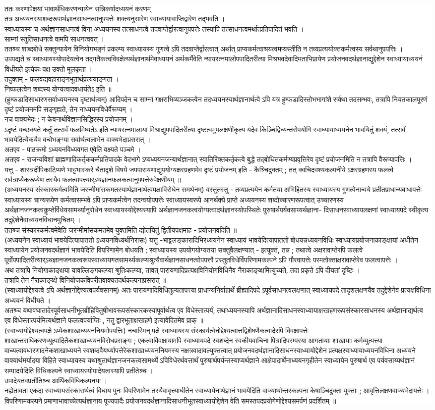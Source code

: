 ततः करणापेक्षयां भावार्थधिकरणन्यायेन सन्निकर्षादध्ययनं करणम् ।  
तत्र अध्ययनस्याशब्दरूपार्थज्ञानसाधनत्वानुपपत्तेः शक्त्यनुसारेण स्वाध्यायावाप्तिद्वारेण तद्भवति ।  
स्वाध्यायस्य च अर्थज्ञानसाधनत्वं विना अध्ययनस्य तत्साधनत्वे तदवाप्तेर्द्वारत्वानुपपत्तेः तस्यापि तत्साधनत्वमर्थात्प्रतिपादितं भवति ।  
साम्नां स्तुतिसाधनत्वे वामपि साधनत्ववत् ।  
ततश्र्च शाब्दबोधे सक्तुन्यायेन विनियोगभङ्गं प्रकल्प्य स्वाध्यायस्य गुणत्वे ऽपि तदवाप्तेर्द्वारत्वात् अर्थात् प्राप्यकर्मत्वाश्रयत्वमप्यस्तीति न तव्यप्रत्ययोक्तकर्मत्वस्य सर्वथानुपपत्तिः ।  
उपपद्यते च स्वाध्यायस्योपादेयत्वेन तद्गतैकत्वविवक्षेत्यर्थज्ञानार्थमेवाध्ययनं अर्थकर्मैवेति न्यायरत्नमालोपपादितरीत्या मिश्रभवदेवादिमताभिप्रायेण प्रयोजनवदर्थज्ञानाद्युद्देशेन स्वाध्यायाध्ययनं विधीयते इत्येकः पक्ष उक्तो मूलकृता ।  
तदुक्तम् - फलवद्यवहाराङ्गभूतार्थप्रत्ययाङ्गता ।  
निष्फलत्वेन शब्दस्य योग्यत्वादवधार्यतेऽ इति ॥  
(हुम्फडादिसाधारणसर्वाध्ययनस्य दृष्टार्थत्वम्) आदिपदेन च साम्नां गक्षराभिव्यञ्जकत्वेन तदध्ययनस्यार्थज्ञानार्थत्वे ऽपि यत्र हुम्फडादिस्तोभभागांशे सर्वथा तदसम्भवः, तत्रापि नियतकालपूरणं दृष्टं प्रयोजनमपि सङ्गृह्यते, तेन नाध्ययनविधेर्वैरूप्यम् ।  
नच वाक्यभेदः ; न केवनार्थविज्ञानसिद्धिरस्य प्रयोजनम् ।  
ऽदृष्टं यच्छक्यते कर्तुं तत्सर्वं फलमिष्यतेऽ इति न्यायरत्नमालायां मिश्राद्युपपादितरीत्या दृष्टत्वमुपलक्षणीकृत्य यदेव किञ्चिद्विध्यन्तरोपयोगि स्वाध्यायाध्ययनेन भावयितुं शक्यं, तत्सर्वं भावयेदित्येकयैव वचोभङ्ग्या सर्वार्थत्वलाभेन वाक्यभेदाप्रसरात् ।  
अतएव - पाठक्रमो ऽध्ययनविध्यवगत एवेति वक्ष्यते पञ्चमे ।  
अतएव - राजन्यविशां ब्राह्मणादिकर्तृककर्मप्रतिपादके वेदभागे ऽप्यध्ययनजन्यार्थज्ञानात् स्वातिरिक्तकर्तृकत्वे बुद्धे तद्बोधितकर्मण्यप्रवृत्तिरेव दृष्टं प्रयोजनमिति न तत्रापि वैरूप्यापत्तिः ।  
यत्तु - शास्त्रदीपिकाटिप्पणे भाट्टभास्करे चैतादृशे विषये जपपारायणाद्युपयोग्यक्षरग्रहणमेव दृष्टं प्रयोजनम् इति - कैश्र्चिदुक्तम् ; तत् क्वचिदवश्यकल्पनीये ऽक्षरग्रहणस्य फलत्वे सर्वत्राप्यैकरूप्येण तस्यैव फलत्वापत्त्यार्ऽथज्ञानफलकत्वानुपपत्तेरुपेक्षणीयम्  ॥  
(अध्ययनस्य संस्कारकर्मत्वमिति जरन्मीमांसकमतस्यार्थज्ञानार्थत्वपक्षाविरोधेन समर्थनम्)  वस्तुतस्तु - तव्यप्रत्ययेन कर्मतया अभिहितस्य स्वाध्यायस्य गुणत्वेनान्वये प्रतीतप्राधान्यबाधापत्तेः स्वाध्यायस्य चान्यरूपेण कर्मत्वासम्भवे ऽपि प्राप्यकर्मत्वेन तदन्वयोपपत्तेः स्वाध्यायस्वरूपे आनर्थक्ये प्राप्ते अध्ययनस्य  शब्दोच्चारणरूपत्वात् उच्चारणस्य अर्थज्ञानजनकत्वकॢप्तेर्विधेयसामर्थ्यानुरोधेन स्वाध्यायस्योद्देश्यस्यापि अर्थज्ञानजनकत्वयोग्यत्वादर्थज्ञानस्योपस्थितेः पुरुषार्थपर्यवसाय्यर्थज्ञाना- दिसाधनस्वाध्यायलक्षणां स्वाध्यायपदे स्वीकृत्य तदुद्देशेनैवाध्ययनविधानमुचितम् ।  
ततश्र्च संस्कारकर्मत्वमेवेति जरन्मीमांसकमतमेव युक्तमिति द्योतयितुं द्वितीयपक्षमाह - प्रयोजनवदिति ॥  
(अध्ययनेन स्वाध्यायं भावयेदित्यापाततो ऽध्ययनविध्यर्थनिरासः) यत्तु -भाट्टलङ्कारादिभिरध्ययनेन स्वाध्यायं भावयेदित्यापाततो बोधयन्नध्ययनविधिः स्वाध्यायप्रयोजनाकाङ्क्षायां अधीतेन स्वाध्यायेन प्रयोजनवदर्थज्ञानं भावयेदिति विपरिणामेन बोधयति ; स्वाध्यायस्य उपयोगयोग्यतया सक्तुवैलक्षण्यात् - इत्युक्तं, तन्न ; तथात्वे अक्षरावाप्तेरपि फलत्वे पूर्वोपपादितरीत्यार्ऽथज्ञानजनकत्वरूपस्वाध्यायगतसामर्थ्यकल्प्यश्रुत्यैवार्थज्ञानसाधनत्वोपपत्तौ प्रस्तुतविधेर्विपरिणामकल्पने ऽपि गौरवापत्तेः परमतोक्ताक्षरावाप्तेरेव फलत्वापत्तेः ।  
अथ तत्रापि नियोगाकाङ्क्षया यावल्लिङ्गकल्प्या श्रुतिःकल्प्या, तावत् पारायणादिप्रत्यक्षविनियोगविधिनैव नैराकाङ्य्क्षमित्युच्यते, तदा प्रकृते ऽपि दीयतां दृष्टिः ।  
तत्रापि तेन नैराकाङ्य्क्षे विनियोजकविपरीतवाक्यतदर्थकल्पनाप्रसरात्  ॥  
(स्वाध्यायोद्देश्यत्वे ऽपि अर्थज्ञानोद्देश्यत्वपर्यवसानम्)  अतः पारायणादिविधितुल्यतापत्त्या प्राधान्यनिर्वाहार्थे ब्रीह्यादिपदे ऽपूर्वसाधनत्वलक्षणात् स्वाध्यायपदे तादृशलक्षणयैव तदुद्देशेनेव प्रत्यक्षविधिना अध्ययनं विधीयते ।  
अतश्र्च यथावघातादेरपूर्वसाधनीभूतब्रीहिवितुषीभावरूपसंस्कारकस्यापूर्वार्थत्व एव विधेस्तात्पर्यं, तथाध्ययनस्यापि अर्थज्ञानादिसाधनस्वाध्यायाक्षरग्रहणरूपसंस्कारसाधनस्य अर्थज्ञानाद्यर्थत्व एव विधेस्तात्पर्यमित्यर्थज्ञाने फलत्वपर्याप्तिः , नतु द्वारभूताक्षरग्रहणे इत्यावेदितमेव प्राक् ॥  
(स्वाध्यायोद्देश्यत्वपक्षे ऽप्येकशाखाध्ययननियमोपपत्तिः) नचास्मिन् पक्षे स्वाध्यायस्य संस्कार्यत्वेनोद्देश्यत्वात्तद्विशेषणैकत्वादेरपि विवक्षापत्तेः शाखान्तराधिकरणव्युत्पादितैकशाखाध्ययनविरोधप्रसङ्गः ; एकत्वाविवक्षायामपि स्वाध्यायपदे स्वशब्देन स्वकीयवाचिना पित्रादिपरम्परया आगतायाः शाखायाः कर्मव्युत्पत्त्या वाच्यत्वावधारणादनेकशाखाध्ययने स्वशब्दवैयर्थ्यापत्तेरेकशाखाध्ययननियमस्य नक्षत्रवादावल्युक्तत्वात् प्रयोजनवदर्थज्ञानादिसाधनस्वाध्यायोद्देशेन प्रत्यक्षस्वाध्यायाध्ययनविधिना अध्ययने वाक्यार्थमर्यादया विहिते स्वाध्यायस्य यथाश्रुतार्थज्ञानजनकत्वसामर्थ्ये ऽपिविधेरर्थवत्तार्थं पुरुषार्थपर्यन्तस्याप्यर्थज्ञाने आक्षेपादार्थेनाध्ययनगृहीतेन स्वाध्यायेन पुरुषार्थ एव पर्यवसाय्यर्थज्ञानं सम्पादयेदिति विधिकल्पने स्वाध्यायस्योपादेयत्वस्यापि प्रतीतेश्र्च ।  
उपादेयतवप्रतीतिश्र्च आर्थिकविधिकल्पनया ।  
नह्येतावता एकदा स्वाध्यायसंस्कारार्थत्वं विधाय पुनः विपरिणामेन तस्यैवावृत्त्याधीतेन स्वाध्यायेनार्थज्ञानं भावयेदिति वाक्यार्थान्तरकल्पना केषाञ्चिदुक्ता युक्ताः ; आवृत्तिलक्षणवाक्यभेदापत्तेः ।  
विपरिणामकल्पने प्रमाणाभावाच्चेत्यर्थज्ञानाय पूज्यपादैः प्रयोजनवदर्थज्ञानादिसाधनीभूतस्वाध्यायोद्देशेन वेति समस्तपदप्रयोगेणोद्देश्यसमर्पणं प्रदर्शितम्  ॥  